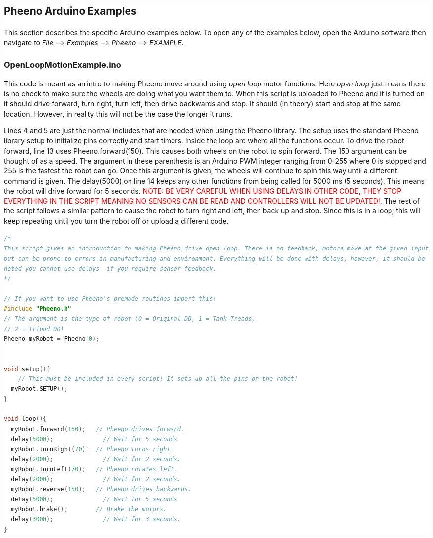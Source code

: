 ## Pheeno Arduino Examples
This section describes the specific Arduino examples below. To open any of the examples below, open the Arduino software then navigate to *File* --> *Examples* --> *Pheeno* --> *EXAMPLE*.

### OpenLoopMotionExample.ino
This code is meant as an intro to making Pheeno move around using *open loop* motor functions. Here *open loop* just means there is no check to make sure the wheels are doing what you want them to. When this script is uploaded to Pheeno and it is turned on it should drive forward, turn right, turn left, then drive backwards and stop. It should (in theory) start and stop at the same location. However, in reality this will not be the case the longer it runs.

Lines 4 and 5 are just the normal includes that are needed when using the Pheeno library. The setup uses the standard Pheeno library setup to initialize pins correctly and start timers. Inside the loop are where all the functions occur. To drive the robot forward, line 13 uses Pheeno.forward(150). This causes both wheels on the robot to spin forward. The 150 argument can be thought of as a speed. The argument in these parenthesis is an Arduino PWM integer ranging from 0-255 where 0 is stopped and 255 is the fastest the robot can go. Once this argument is given, the wheels will continue to spin this way until a different command is given. The delay(5000) on line 14 keeps any other functions from being called for 5000 ms (5 seconds). This means the robot will drive forward for 5 seconds. <font color="red">NOTE: BE VERY CAREFUL WHEN USING DELAYS IN OTHER CODE, THEY STOP EVERYTHING IN THE SCRIPT MEANING NO SENSORS CAN BE READ AND CONTROLLERS WILL NOT BE UPDATED!</font>. The rest of the script follows a similar pattern to cause the robot to turn right and left, then back up and stop. Since this is in a loop, this will keep repeating until you turn the robot off or upload a different code.

```cpp
/*
This script gives an introduction to making Pheeno drive open loop. There is no feedback, motors move at the given input but can be prone to errors in manufacturing and environment. Everything will be done with delays, however, it should be noted you cannot use delays  if you require sensor feedback.
*/

// If you want to use Pheeno's premade routines import this!
#include "Pheeno.h"
// The argument is the type of robot (0 = Original DD, 1 = Tank Treads,
// 2 = Tripod DD)
Pheeno myRobot = Pheeno(0);


void setup(){
    // This must be included in every script! It sets up all the pins on the robot!
  myRobot.SETUP();
}

void loop(){
  myRobot.forward(150);   // Pheeno drives forward.
  delay(5000);              // Wait for 5 seconds
  myRobot.turnRight(70);  // Pheeno turns right.
  delay(2000);              // Wait for 2 seconds.
  myRobot.turnLeft(70);   // Pheeno rotates left.
  delay(2000);              // Wait for 2 seconds.
  myRobot.reverse(150);   // Pheeno drives backwards.
  delay(5000);              // Wait for 5 seconds
  myRobot.brake();        // Brake the motors.
  delay(3000);              // Wait for 3 seconds.
}
```
